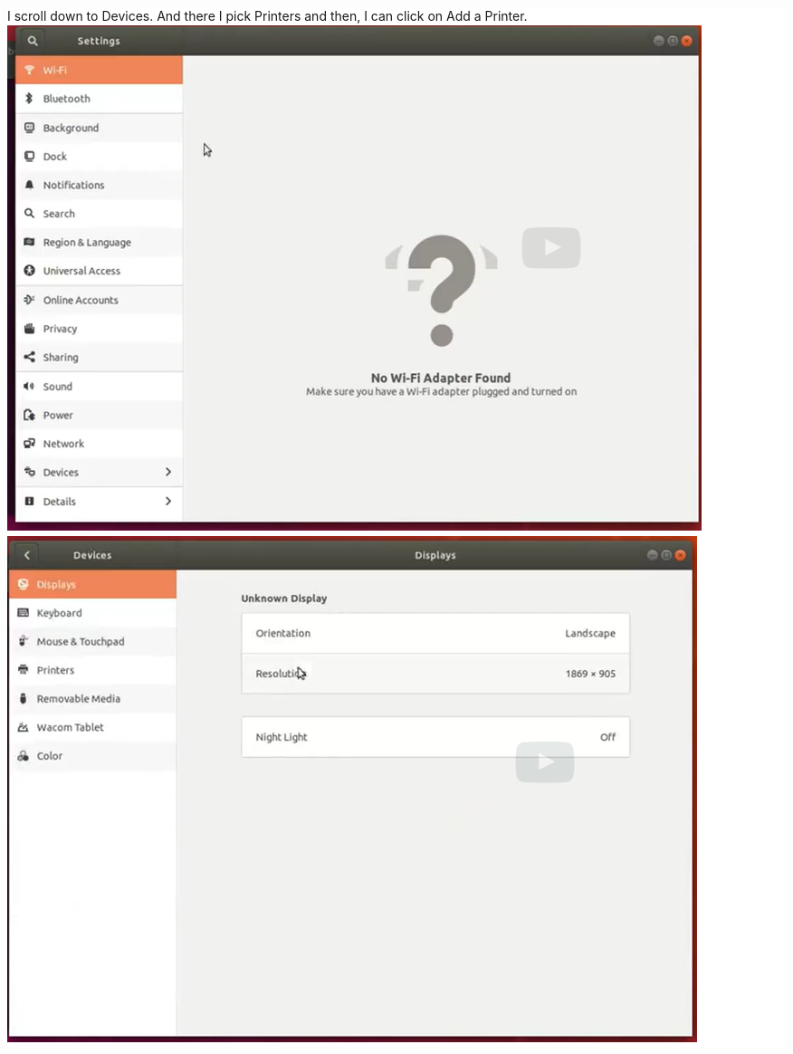 
I scroll down to Devices. And there I pick Printers and then, I can click on Add a Printer.
<img src="images/chapter10_27.png"/>
<img src="images/chapter10_28.png"/>